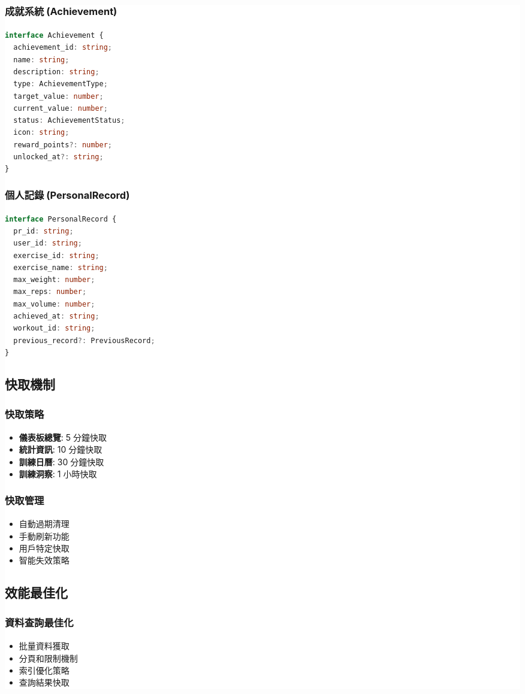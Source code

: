 ### 成就系統 (Achievement)
```typescript
interface Achievement {
  achievement_id: string;
  name: string;
  description: string;
  type: AchievementType;
  target_value: number;
  current_value: number;
  status: AchievementStatus;
  icon: string;
  reward_points?: number;
  unlocked_at?: string;
}
```

### 個人記錄 (PersonalRecord)
```typescript
interface PersonalRecord {
  pr_id: string;
  user_id: string;
  exercise_id: string;
  exercise_name: string;
  max_weight: number;
  max_reps: number;
  max_volume: number;
  achieved_at: string;
  workout_id: string;
  previous_record?: PreviousRecord;
}
```

## 快取機制

### 快取策略
- **儀表板總覽**: 5 分鐘快取
- **統計資訊**: 10 分鐘快取
- **訓練日曆**: 30 分鐘快取
- **訓練洞察**: 1 小時快取

### 快取管理
- 自動過期清理
- 手動刷新功能
- 用戶特定快取
- 智能失效策略

## 效能最佳化

### 資料查詢最佳化
- 批量資料獲取
- 分頁和限制機制
- 索引優化策略
- 查詢結果快取
